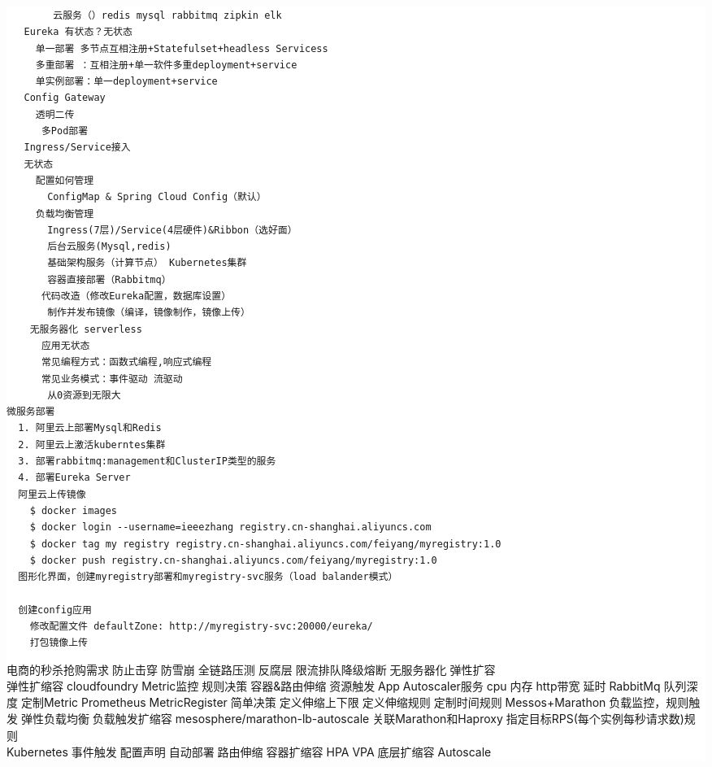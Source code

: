             云服务（）redis mysql rabbitmq zipkin elk
       Eureka 有状态？无状态
         单一部署 多节点互相注册+Statefulset+headless Servicess
         多重部署 ：互相注册+单一软件多重deployment+service
         单实例部署：单一deployment+service
       Config Gateway
         透明二传
          多Pod部署
       Ingress/Service接入
       无状态
         配置如何管理
           ConfigMap & Spring Cloud Config（默认）
         负载均衡管理 
           Ingress(7层)/Service(4层硬件)&Ribbon（选好面）        
           后台云服务(Mysql,redis)
           基础架构服务（计算节点） Kubernetes集群
           容器直接部署（Rabbitmq）
          代码改造（修改Eureka配置，数据库设置）
           制作并发布镜像（编译，镜像制作，镜像上传）  
        无服务器化 serverless
          应用无状态
          常见编程方式：函数式编程,响应式编程
          常见业务模式：事件驱动 流驱动
           从0资源到无限大     
    微服务部署 
      1. 阿里云上部署Mysql和Redis  
      2. 阿里云上激活kuberntes集群  
      3. 部署rabbitmq:management和ClusterIP类型的服务  
      4. 部署Eureka Server 
      阿里云上传镜像
        $ docker images
        $ docker login --username=ieeezhang registry.cn-shanghai.aliyuncs.com
        $ docker tag my registry registry.cn-shanghai.aliyuncs.com/feiyang/myregistry:1.0
        $ docker push registry.cn-shanghai.aliyuncs.com/feiyang/myregistry:1.0    
      图形化界面，创建myregistry部署和myregistry-svc服务（load balander模式）

      创建config应用
        修改配置文件 defaultZone: http://myregistry-svc:20000/eureka/
        打包镜像上传  
  电商的秒杀抢购需求
         防止击穿 防雪崩
         全链路压测
         反腐层
         限流排队降级熔断
          无服务器化
         弹性扩容    
  弹性扩缩容
     cloudfoundry Metric监控 规则决策 容器&路由伸缩
        资源触发
          App Autoscaler服务 
          cpu 内存 http带宽 延时 RabbitMq 队列深度
          定制Metric Prometheus MetricRegister
        简单决策
           定义伸缩上下限
           定义伸缩规则
          定制时间规则
     Messos+Marathon 负载监控，规则触发 弹性负载均衡
        负载触发扩缩容
        mesosphere/marathon-lb-autoscale
        关联Marathon和Haproxy
        指定目标RPS(每个实例每秒请求数)规则  
     Kubernetes 事件触发 配置声明 自动部署 路由伸缩
         容器扩缩容 HPA VPA 
         底层扩缩容 Autoscale